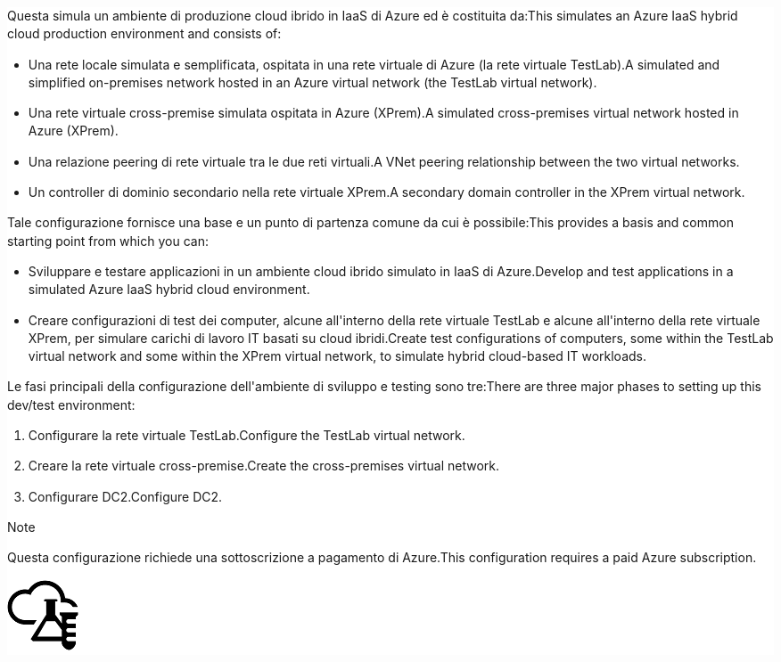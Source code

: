 <span data-ttu-id="f07d1-108">Questa simula un ambiente di produzione cloud ibrido in IaaS di Azure ed è costituita da:</span><span class="sxs-lookup"><span data-stu-id="f07d1-108">This simulates an Azure IaaS hybrid cloud production environment and consists of:</span></span>
  
- <span data-ttu-id="f07d1-109">Una rete locale simulata e semplificata, ospitata in una rete virtuale di Azure (la rete virtuale TestLab).</span><span class="sxs-lookup"><span data-stu-id="f07d1-109">A simulated and simplified on-premises network hosted in an Azure virtual network (the TestLab virtual network).</span></span>
    
- <span data-ttu-id="f07d1-110">Una rete virtuale cross-premise simulata ospitata in Azure (XPrem).</span><span class="sxs-lookup"><span data-stu-id="f07d1-110">A simulated cross-premises virtual network hosted in Azure (XPrem).</span></span>
    
- <span data-ttu-id="f07d1-111">Una relazione peering di rete virtuale tra le due reti virtuali.</span><span class="sxs-lookup"><span data-stu-id="f07d1-111">A VNet peering relationship between the two virtual networks.</span></span>
    
- <span data-ttu-id="f07d1-112">Un controller di dominio secondario nella rete virtuale XPrem.</span><span class="sxs-lookup"><span data-stu-id="f07d1-112">A secondary domain controller in the XPrem virtual network.</span></span>
    
<span data-ttu-id="f07d1-113">Tale configurazione fornisce una base e un punto di partenza comune da cui è possibile:</span><span class="sxs-lookup"><span data-stu-id="f07d1-113">This provides a basis and common starting point from which you can:</span></span> 
  
- <span data-ttu-id="f07d1-114">Sviluppare e testare applicazioni in un ambiente cloud ibrido simulato in IaaS di Azure.</span><span class="sxs-lookup"><span data-stu-id="f07d1-114">Develop and test applications in a simulated Azure IaaS hybrid cloud environment.</span></span>
    
- <span data-ttu-id="f07d1-115">Creare configurazioni di test dei computer, alcune all'interno della rete virtuale TestLab e alcune all'interno della rete virtuale XPrem, per simulare carichi di lavoro IT basati su cloud ibridi.</span><span class="sxs-lookup"><span data-stu-id="f07d1-115">Create test configurations of computers, some within the TestLab virtual network and some within the XPrem virtual network, to simulate hybrid cloud-based IT workloads.</span></span>
    
<span data-ttu-id="f07d1-116">Le fasi principali della configurazione dell'ambiente di sviluppo e testing sono tre:</span><span class="sxs-lookup"><span data-stu-id="f07d1-116">There are three major phases to setting up this dev/test environment:</span></span>
  
1. <span data-ttu-id="f07d1-117">Configurare la rete virtuale TestLab.</span><span class="sxs-lookup"><span data-stu-id="f07d1-117">Configure the TestLab virtual network.</span></span>
    
2. <span data-ttu-id="f07d1-118">Creare la rete virtuale cross-premise.</span><span class="sxs-lookup"><span data-stu-id="f07d1-118">Create the cross-premises virtual network.</span></span>
    
3. <span data-ttu-id="f07d1-119">Configurare DC2.</span><span class="sxs-lookup"><span data-stu-id="f07d1-119">Configure DC2.</span></span>
    
> [!NOTE]
> <span data-ttu-id="f07d1-120">Questa configurazione richiede una sottoscrizione a pagamento di Azure.</span><span class="sxs-lookup"><span data-stu-id="f07d1-120">This configuration requires a paid Azure subscription.</span></span> 
  
![Guide al lab test in Microsoft Cloud](images/24ad0d1b-3274-40fb-972a-b8188b7268d1.png)
  